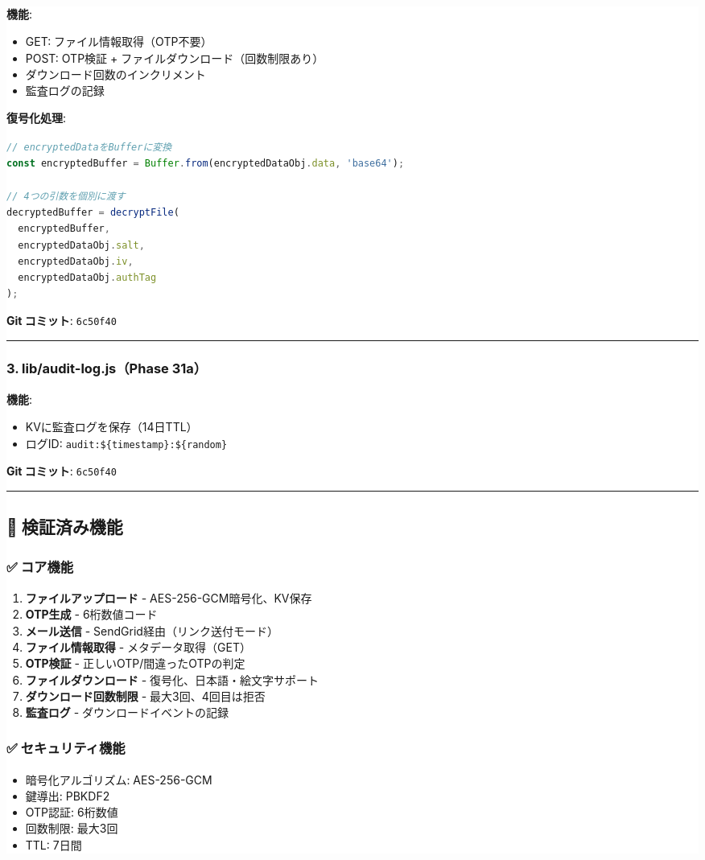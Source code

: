 **機能**:
- GET: ファイル情報取得（OTP不要）
- POST: OTP検証 + ファイルダウンロード（回数制限あり）
- ダウンロード回数のインクリメント
- 監査ログの記録

**復号化処理**:
```javascript
// encryptedDataをBufferに変換
const encryptedBuffer = Buffer.from(encryptedDataObj.data, 'base64');

// 4つの引数を個別に渡す
decryptedBuffer = decryptFile(
  encryptedBuffer,
  encryptedDataObj.salt,
  encryptedDataObj.iv,
  encryptedDataObj.authTag
);
```

**Git コミット**: `6c50f40`

---

### 3. lib/audit-log.js（Phase 31a）

**機能**:
- KVに監査ログを保存（14日TTL）
- ログID: `audit:${timestamp}:${random}`

**Git コミット**: `6c50f40`

---

## 🎯 検証済み機能

### ✅ コア機能
1. **ファイルアップロード** - AES-256-GCM暗号化、KV保存
2. **OTP生成** - 6桁数値コード
3. **メール送信** - SendGrid経由（リンク送付モード）
4. **ファイル情報取得** - メタデータ取得（GET）
5. **OTP検証** - 正しいOTP/間違ったOTPの判定
6. **ファイルダウンロード** - 復号化、日本語・絵文字サポート
7. **ダウンロード回数制限** - 最大3回、4回目は拒否
8. **監査ログ** - ダウンロードイベントの記録

### ✅ セキュリティ機能
- 暗号化アルゴリズム: AES-256-GCM
- 鍵導出: PBKDF2
- OTP認証: 6桁数値
- 回数制限: 最大3回
- TTL: 7日間

